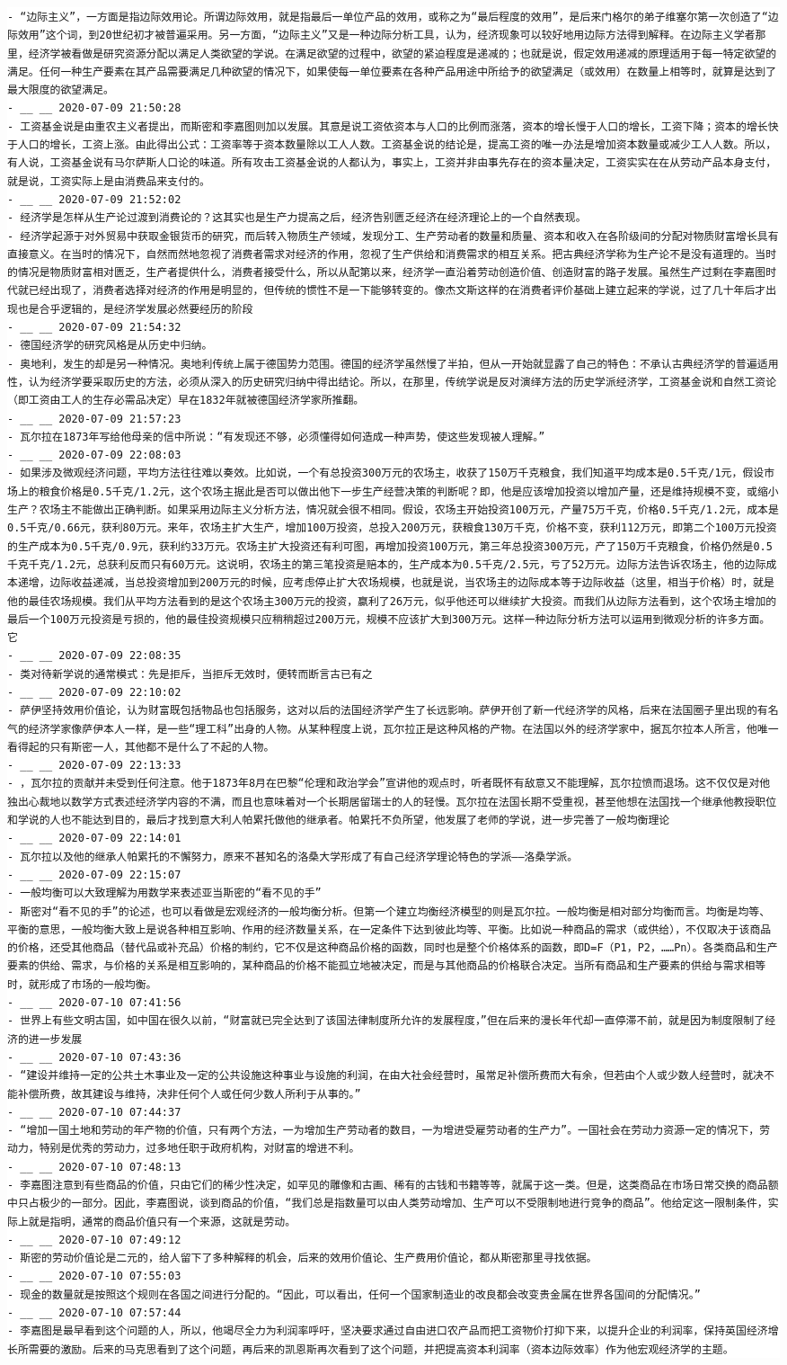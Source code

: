     - “边际主义”，一方面是指边际效用论。所谓边际效用，就是指最后一单位产品的效用，或称之为“最后程度的效用”，是后来门格尔的弟子维塞尔第一次创造了“边际效用”这个词，到20世纪初才被普遍采用。另一方面，“边际主义”又是一种边际分析工具，认为，经济现象可以较好地用边际方法得到解释。在边际主义学者那里，经济学被看做是研究资源分配以满足人类欲望的学说。在满足欲望的过程中，欲望的紧迫程度是递减的；也就是说，假定效用递减的原理适用于每一特定欲望的满足。任何一种生产要素在其产品需要满足几种欲望的情况下，如果使每一单位要素在各种产品用途中所给予的欲望满足（或效用）在数量上相等时，就算是达到了最大限度的欲望满足。
    - __ __ 2020-07-09 21:50:28
    - 工资基金说是由重农主义者提出，而斯密和李嘉图则加以发展。其意是说工资依资本与人口的比例而涨落，资本的增长慢于人口的增长，工资下降；资本的增长快于人口的增长，工资上涨。由此得出公式：工资率等于资本数量除以工人人数。工资基金说的结论是，提高工资的唯一办法是增加资本数量或减少工人人数。所以，有人说，工资基金说有马尔萨斯人口论的味道。所有攻击工资基金说的人都认为，事实上，工资并非由事先存在的资本量决定，工资实实在在从劳动产品本身支付，就是说，工资实际上是由消费品来支付的。
    - __ __ 2020-07-09 21:52:02
    - 经济学是怎样从生产论过渡到消费论的？这其实也是生产力提高之后，经济告别匮乏经济在经济理论上的一个自然表现。
    - 经济学起源于对外贸易中获取金银货币的研究，而后转入物质生产领域，发现分工、生产劳动者的数量和质量、资本和收入在各阶级间的分配对物质财富增长具有直接意义。在当时的情况下，自然而然地忽视了消费者需求对经济的作用，忽视了生产供给和消费需求的相互关系。把古典经济学称为生产论不是没有道理的。当时的情况是物质财富相对匮乏，生产者提供什么，消费者接受什么，所以从配第以来，经济学一直沿着劳动创造价值、创造财富的路子发展。虽然生产过剩在李嘉图时代就已经出现了，消费者选择对经济的作用是明显的，但传统的惯性不是一下能够转变的。像杰文斯这样的在消费者评价基础上建立起来的学说，过了几十年后才出现也是合乎逻辑的，是经济学发展必然要经历的阶段
    - __ __ 2020-07-09 21:54:32
    - 德国经济学的研究风格是从历史中归纳。
    - 奥地利，发生的却是另一种情况。奥地利传统上属于德国势力范围。德国的经济学虽然慢了半拍，但从一开始就显露了自己的特色：不承认古典经济学的普遍适用性，认为经济学要采取历史的方法，必须从深入的历史研究归纳中得出结论。所以，在那里，传统学说是反对演绎方法的历史学派经济学，工资基金说和自然工资论（即工资由工人的生存必需品决定）早在1832年就被德国经济学家所推翻。
    - __ __ 2020-07-09 21:57:23
    - 瓦尔拉在1873年写给他母亲的信中所说：“有发现还不够，必须懂得如何造成一种声势，使这些发现被人理解。”
    - __ __ 2020-07-09 22:08:03
    - 如果涉及微观经济问题，平均方法往往难以奏效。比如说，一个有总投资300万元的农场主，收获了150万千克粮食，我们知道平均成本是0.5千克/1元，假设市场上的粮食价格是0.5千克/1.2元，这个农场主据此是否可以做出他下一步生产经营决策的判断呢？即，他是应该增加投资以增加产量，还是维持规模不变，或缩小生产？农场主不能做出正确判断。如果采用边际主义分析方法，情况就会很不相同。假设，农场主开始投资100万元，产量75万千克，价格0.5千克/1.2元，成本是0.5千克/0.66元，获利80万元。来年，农场主扩大生产，增加100万投资，总投入200万元，获粮食130万千克，价格不变，获利112万元，即第二个100万元投资的生产成本为0.5千克/0.9元，获利约33万元。农场主扩大投资还有利可图，再增加投资100万元，第三年总投资300万元，产了150万千克粮食，价格仍然是0.5千克千克/1.2元，总获利反而只有60万元。这说明，农场主的第三笔投资是赔本的，生产成本为0.5千克/2.5元，亏了52万元。边际方法告诉农场主，他的边际成本递增，边际收益递减，当总投资增加到200万元的时候，应考虑停止扩大农场规模，也就是说，当农场主的边际成本等于边际收益（这里，相当于价格）时，就是他的最佳农场规模。我们从平均方法看到的是这个农场主300万元的投资，赢利了26万元，似乎他还可以继续扩大投资。而我们从边际方法看到，这个农场主增加的最后一个100万元投资是亏损的，他的最佳投资规模只应稍稍超过200万元，规模不应该扩大到300万元。这样一种边际分析方法可以运用到微观分析的许多方面。它
    - __ __ 2020-07-09 22:08:35
    - 类对待新学说的通常模式：先是拒斥，当拒斥无效时，便转而断言古已有之
    - __ __ 2020-07-09 22:10:02
    - 萨伊坚持效用价值论，认为财富既包括物品也包括服务，这对以后的法国经济学产生了长远影响。萨伊开创了新一代经济学的风格，后来在法国圈子里出现的有名气的经济学家像萨伊本人一样，是一些“理工科”出身的人物。从某种程度上说，瓦尔拉正是这种风格的产物。在法国以外的经济学家中，据瓦尔拉本人所言，他唯一看得起的只有斯密一人，其他都不是什么了不起的人物。
    - __ __ 2020-07-09 22:13:33
    - ，瓦尔拉的贡献并未受到任何注意。他于1873年8月在巴黎“伦理和政治学会”宣讲他的观点时，听者既怀有敌意又不能理解，瓦尔拉愤而退场。这不仅仅是对他独出心裁地以数学方式表述经济学内容的不满，而且也意味着对一个长期居留瑞士的人的轻慢。瓦尔拉在法国长期不受重视，甚至他想在法国找一个继承他教授职位和学说的人也不能达到目的，最后才找到意大利人帕累托做他的继承者。帕累托不负所望，他发展了老师的学说，进一步完善了一般均衡理论
    - __ __ 2020-07-09 22:14:01
    - 瓦尔拉以及他的继承人帕累托的不懈努力，原来不甚知名的洛桑大学形成了有自己经济学理论特色的学派——洛桑学派。
    - __ __ 2020-07-09 22:15:07
    - 一般均衡可以大致理解为用数学来表述亚当斯密的“看不见的手”
    - 斯密对“看不见的手”的论述，也可以看做是宏观经济的一般均衡分析。但第一个建立均衡经济模型的则是瓦尔拉。一般均衡是相对部分均衡而言。均衡是均等、平衡的意思，一般均衡大致上是说各种相互影响、作用的经济数量关系，在一定条件下达到彼此均等、平衡。比如说一种商品的需求（或供给），不仅取决于该商品的价格，还受其他商品（替代品或补充品）价格的制约，它不仅是这种商品价格的函数，同时也是整个价格体系的函数，即D=F（P1，P2，……Pn）。各类商品和生产要素的供给、需求，与价格的关系是相互影响的，某种商品的价格不能孤立地被决定，而是与其他商品的价格联合决定。当所有商品和生产要素的供给与需求相等时，就形成了市场的一般均衡。
    - __ __ 2020-07-10 07:41:56
    - 世界上有些文明古国，如中国在很久以前，“财富就已完全达到了该国法律制度所允许的发展程度，”但在后来的漫长年代却一直停滞不前，就是因为制度限制了经济的进一步发展
    - __ __ 2020-07-10 07:43:36
    - “建设并维持一定的公共土木事业及一定的公共设施这种事业与设施的利润，在由大社会经营时，虽常足补偿所费而大有余，但若由个人或少数人经营时，就决不能补偿所费，故其建设与维持，决非任何个人或任何少数人所利于从事的。”
    - __ __ 2020-07-10 07:44:37
    - “增加一国土地和劳动的年产物的价值，只有两个方法，一为增加生产劳动者的数目，一为增进受雇劳动者的生产力”。一国社会在劳动力资源一定的情况下，劳动力，特别是优秀的劳动力，过多地任职于政府机构，对财富的增进不利。
    - __ __ 2020-07-10 07:48:13
    - 李嘉图注意到有些商品的价值，只由它们的稀少性决定，如罕见的雕像和古画、稀有的古钱和书籍等等，就属于这一类。但是，这类商品在市场日常交换的商品额中只占极少的一部分。因此，李嘉图说，谈到商品的价值，“我们总是指数量可以由人类劳动增加、生产可以不受限制地进行竞争的商品”。他给定这一限制条件，实际上就是指明，通常的商品价值只有一个来源，这就是劳动。
    - __ __ 2020-07-10 07:49:12
    - 斯密的劳动价值论是二元的，给人留下了多种解释的机会，后来的效用价值论、生产费用价值论，都从斯密那里寻找依据。
    - __ __ 2020-07-10 07:55:03
    - 现金的数量就是按照这个规则在各国之间进行分配的。“因此，可以看出，任何一个国家制造业的改良都会改变贵金属在世界各国间的分配情况。”
    - __ __ 2020-07-10 07:57:44
    - 李嘉图是最早看到这个问题的人，所以，他竭尽全力为利润率呼吁，坚决要求通过自由进口农产品而把工资物价打抑下来，以提升企业的利润率，保持英国经济增长所需要的激励。后来的马克思看到了这个问题，再后来的凯恩斯再次看到了这个问题，并把提高资本利润率（资本边际效率）作为他宏观经济学的主题。